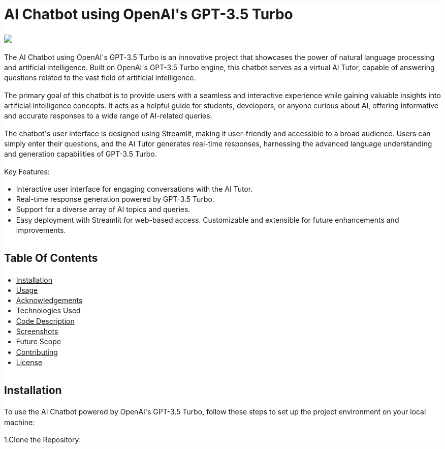 
# AI Chatbot using OpenAI's GPT-3.5 Turbo

![](https://github.com/abhisheksingh-17/Chatbot-Using-Chatgpt-Api/blob/main/Icon.png?raw=true)

The AI Chatbot using OpenAI's GPT-3.5 Turbo is an innovative project that showcases the power of natural language processing and artificial intelligence. Built on OpenAI's GPT-3.5 Turbo engine, this chatbot serves as a virtual AI Tutor, capable of answering questions related to the vast field of artificial intelligence.

The primary goal of this chatbot is to provide users with a seamless and interactive experience while gaining valuable insights into artificial intelligence concepts. It acts as a helpful guide for students, developers, or anyone curious about AI, offering informative and accurate responses to a wide range of AI-related queries.

The chatbot's user interface is designed using Streamlit, making it user-friendly and accessible to a broad audience. Users can simply enter their questions, and the AI Tutor generates real-time responses, harnessing the advanced language understanding and generation capabilities of GPT-3.5 Turbo.

Key Features:

 - Interactive user interface for engaging conversations with the AI Tutor.
 - Real-time response generation powered by GPT-3.5 Turbo.
 - Support for a diverse array of AI topics and queries.
 - Easy deployment with Streamlit for web-based access.
Customizable and extensible for future enhancements and improvements.


## Table Of Contents

 - [Installation](https://github.com/abhisheksingh-17/Chatbot-Using-Chatgpt-Api/tree/main#installation)
 - [Usage](https://github.com/abhisheksingh-17/Chatbot-Using-Chatgpt-Api/tree/main#usage)
 - [Acknowledgements](https://github.com/abhisheksingh-17/Chatbot-Using-Chatgpt-Api/tree/main#acknowledgements)
 - [Technologies Used](https://github.com/abhisheksingh-17/Chatbot-Using-Chatgpt-Api/tree/main#technologies-used)
 - [Code Description](https://github.com/abhisheksingh-17/Chatbot-Using-Chatgpt-Api/tree/main#code-description)
 - [Screenshots](https://github.com/abhisheksingh-17/Chatbot-Using-Chatgpt-Api/tree/main#screenshots)
 - [Future Scope](https://github.com/abhisheksingh-17/Chatbot-Using-Chatgpt-Api/tree/main#future-scope)
 - [Contributing](https://github.com/abhisheksingh-17/Chatbot-Using-Chatgpt-Api/tree/main#contributing)
 - [License](https://github.com/abhisheksingh-17/Chatbot-Using-Chatgpt-Api/tree/main#license)
## Installation

To use the AI Chatbot powered by OpenAI's GPT-3.5 Turbo, follow these steps to set up the project environment on your local machine:

1.Clone the Repository:
